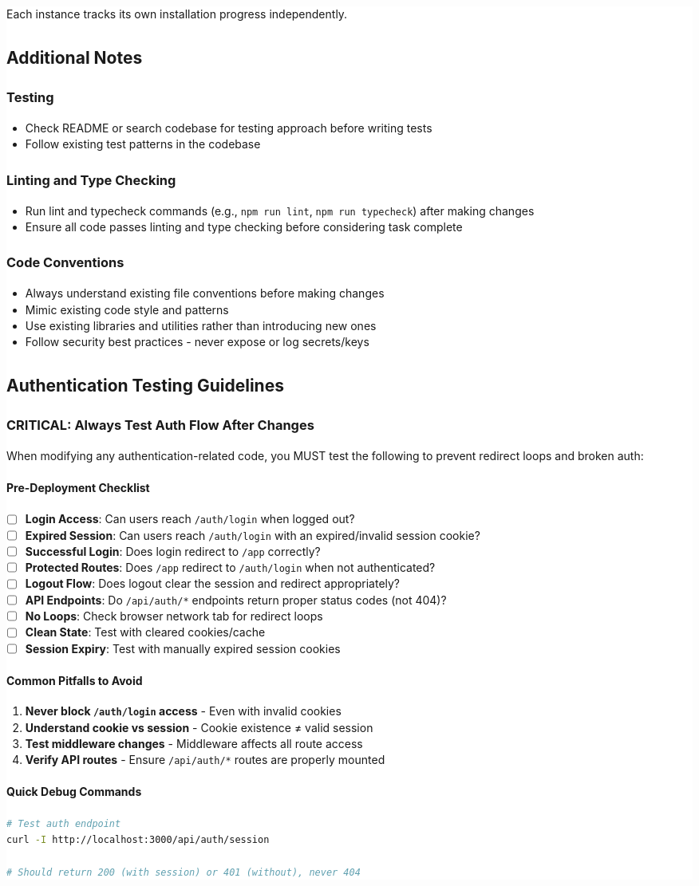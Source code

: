 Each instance tracks its own installation progress independently.

## Additional Notes

### Testing
- Check README or search codebase for testing approach before writing tests
- Follow existing test patterns in the codebase

### Linting and Type Checking
- Run lint and typecheck commands (e.g., `npm run lint`, `npm run typecheck`) after making changes
- Ensure all code passes linting and type checking before considering task complete

### Code Conventions
- Always understand existing file conventions before making changes
- Mimic existing code style and patterns
- Use existing libraries and utilities rather than introducing new ones
- Follow security best practices - never expose or log secrets/keys

## Authentication Testing Guidelines

### CRITICAL: Always Test Auth Flow After Changes

When modifying any authentication-related code, you MUST test the following to prevent redirect loops and broken auth:

#### Pre-Deployment Checklist
- [ ] **Login Access**: Can users reach `/auth/login` when logged out?
- [ ] **Expired Session**: Can users reach `/auth/login` with an expired/invalid session cookie?
- [ ] **Successful Login**: Does login redirect to `/app` correctly?
- [ ] **Protected Routes**: Does `/app` redirect to `/auth/login` when not authenticated?
- [ ] **Logout Flow**: Does logout clear the session and redirect appropriately?
- [ ] **API Endpoints**: Do `/api/auth/*` endpoints return proper status codes (not 404)?
- [ ] **No Loops**: Check browser network tab for redirect loops
- [ ] **Clean State**: Test with cleared cookies/cache
- [ ] **Session Expiry**: Test with manually expired session cookies

#### Common Pitfalls to Avoid
1. **Never block `/auth/login` access** - Even with invalid cookies
2. **Understand cookie vs session** - Cookie existence ≠ valid session
3. **Test middleware changes** - Middleware affects all route access
4. **Verify API routes** - Ensure `/api/auth/*` routes are properly mounted

#### Quick Debug Commands
```bash
# Test auth endpoint
curl -I http://localhost:3000/api/auth/session

# Should return 200 (with session) or 401 (without), never 404
```
